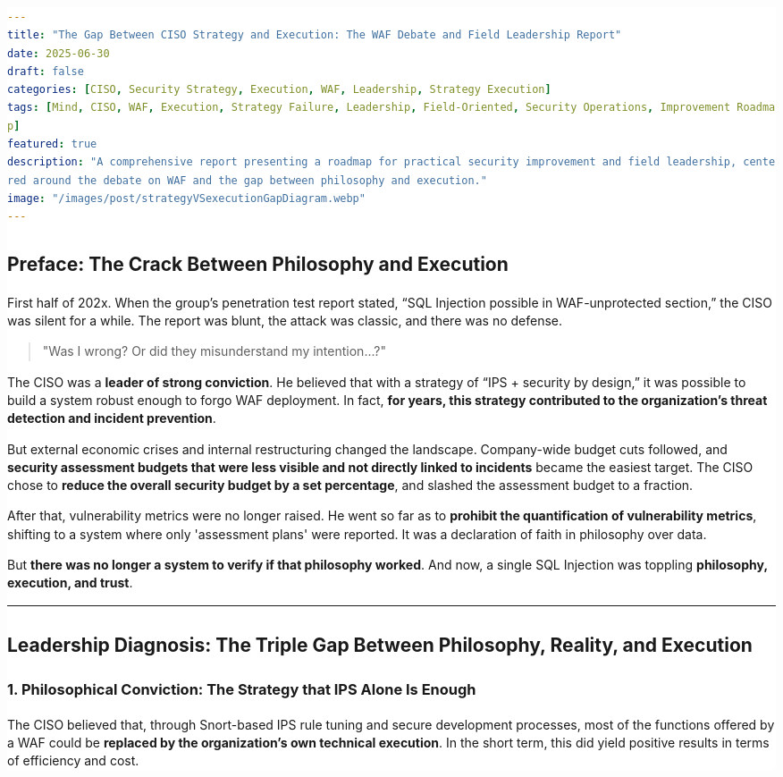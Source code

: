 ```yaml
---
title: "The Gap Between CISO Strategy and Execution: The WAF Debate and Field Leadership Report"
date: 2025-06-30
draft: false
categories: [CISO, Security Strategy, Execution, WAF, Leadership, Strategy Execution]
tags: [Mind, CISO, WAF, Execution, Strategy Failure, Leadership, Field-Oriented, Security Operations, Improvement Roadmap]
featured: true
description: "A comprehensive report presenting a roadmap for practical security improvement and field leadership, centered around the debate on WAF and the gap between philosophy and execution."
image: "/images/post/strategyVSexecutionGapDiagram.webp"
---
```


## Preface: The Crack Between Philosophy and Execution

First half of 202x.
When the group’s penetration test report stated, “SQL Injection possible in WAF-unprotected section,” the CISO was silent for a while.
The report was blunt, the attack was classic, and there was no defense.

> "Was I wrong? Or did they misunderstand my intention...?"

The CISO was a **leader of strong conviction**.
He believed that with a strategy of “IPS + security by design,” it was possible to build a system robust enough to forgo WAF deployment. In fact, **for years, this strategy contributed to the organization’s threat detection and incident prevention**.

But external economic crises and internal restructuring changed the landscape.
Company-wide budget cuts followed, and **security assessment budgets that were less visible and not directly linked to incidents** became the easiest target.
The CISO chose to **reduce the overall security budget by a set percentage**, and slashed the assessment budget to a fraction.

After that, vulnerability metrics were no longer raised.
He went so far as to **prohibit the quantification of vulnerability metrics**, shifting to a system where only 'assessment plans' were reported.
It was a declaration of faith in philosophy over data.

But **there was no longer a system to verify if that philosophy worked**.
And now, a single SQL Injection was toppling **philosophy, execution, and trust**.

---

## Leadership Diagnosis: The Triple Gap Between Philosophy, Reality, and Execution

### 1. Philosophical Conviction: The Strategy that IPS Alone Is Enough

The CISO believed that, through Snort-based IPS rule tuning and secure development processes, most of the functions offered by a WAF could be **replaced by the organization’s own technical execution**. In the short term, this did yield positive results in terms of efficiency and cost.
